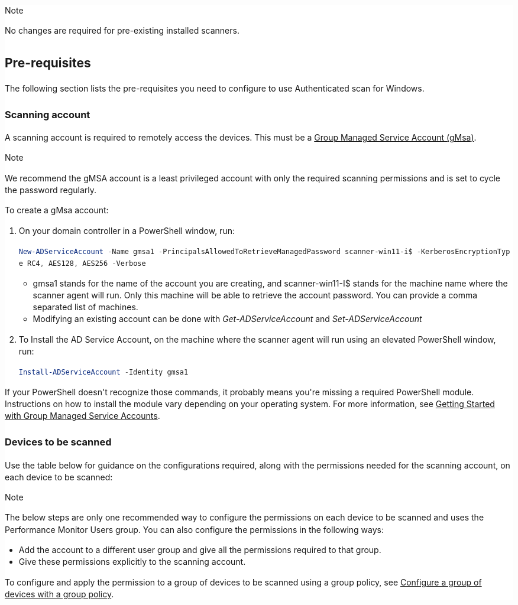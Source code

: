 > [!NOTE]
> No changes are required for pre-existing installed scanners.

## Pre-requisites

The following section lists the pre-requisites you need to configure to use Authenticated scan for Windows.

### Scanning account

A scanning account is required to remotely access the devices. This must be a [Group Managed Service Account (gMsa)](/windows-server/security/group-managed-service-accounts/group-managed-service-accounts-overview/).

> [!NOTE]
> We recommend the gMSA account is a least privileged account with only the required scanning permissions and is set to cycle the password regularly.

To create a gMsa account:

1. On your domain controller in a PowerShell window, run:

   ```powershell
   New-ADServiceAccount -Name gmsa1 -PrincipalsAllowedToRetrieveManagedPassword scanner-win11-i$ -KerberosEncryptionType RC4, AES128, AES256 -Verbose
   ```

   - gmsa1 stands for the name of the account you are creating, and scanner-win11-I$ stands for the machine name where the scanner agent will run. Only this machine will be able to retrieve the account password. You can provide a comma separated list of machines.
   - Modifying an existing account can be done with *Get-ADServiceAccount* and *Set-ADServiceAccount*

2. To Install the AD Service Account, on the machine where the scanner agent will run using an elevated PowerShell window, run:

   ```powershell
   Install-ADServiceAccount -Identity gmsa1
   ```

If your PowerShell doesn't recognize those commands, it probably means you're missing a required PowerShell module. Instructions on how to install the module vary depending on your operating system. For more information, see [Getting Started with Group Managed Service Accounts](/windows-server/security/group-managed-service-accounts/getting-started-with-group-managed-service-accounts/).

### Devices to be scanned

Use the table below for guidance on the configurations required, along with the permissions needed for the scanning account, on each device to be scanned:

> [!NOTE]
> The below steps are only one recommended way to configure the permissions on each device to be scanned and uses the Performance Monitor Users group. You can also configure the permissions in the following ways:
>
> - Add the account to a different user group and give all the permissions required to that group.
> - Give these permissions explicitly to the scanning account.
>
> To configure and apply the permission to a group of devices to be scanned using a group policy, see [Configure a group of devices with a group policy](#configure-a-group-of-devices-with-a-group-policy).
